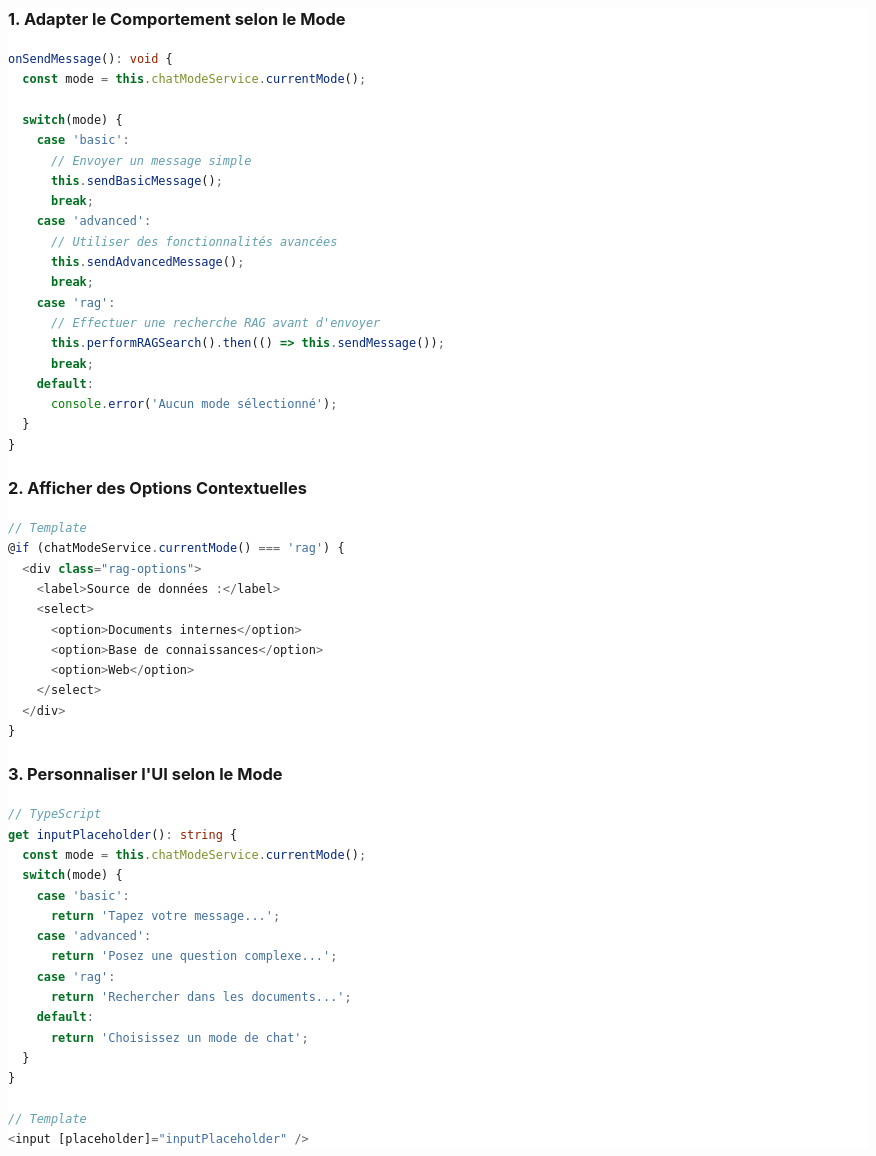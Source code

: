 ### 1. Adapter le Comportement selon le Mode

```typescript
onSendMessage(): void {
  const mode = this.chatModeService.currentMode();
  
  switch(mode) {
    case 'basic':
      // Envoyer un message simple
      this.sendBasicMessage();
      break;
    case 'advanced':
      // Utiliser des fonctionnalités avancées
      this.sendAdvancedMessage();
      break;
    case 'rag':
      // Effectuer une recherche RAG avant d'envoyer
      this.performRAGSearch().then(() => this.sendMessage());
      break;
    default:
      console.error('Aucun mode sélectionné');
  }
}
```

### 2. Afficher des Options Contextuelles

```typescript
// Template
@if (chatModeService.currentMode() === 'rag') {
  <div class="rag-options">
    <label>Source de données :</label>
    <select>
      <option>Documents internes</option>
      <option>Base de connaissances</option>
      <option>Web</option>
    </select>
  </div>
}
```

### 3. Personnaliser l'UI selon le Mode

```typescript
// TypeScript
get inputPlaceholder(): string {
  const mode = this.chatModeService.currentMode();
  switch(mode) {
    case 'basic':
      return 'Tapez votre message...';
    case 'advanced':
      return 'Posez une question complexe...';
    case 'rag':
      return 'Rechercher dans les documents...';
    default:
      return 'Choisissez un mode de chat';
  }
}

// Template
<input [placeholder]="inputPlaceholder" />
```
